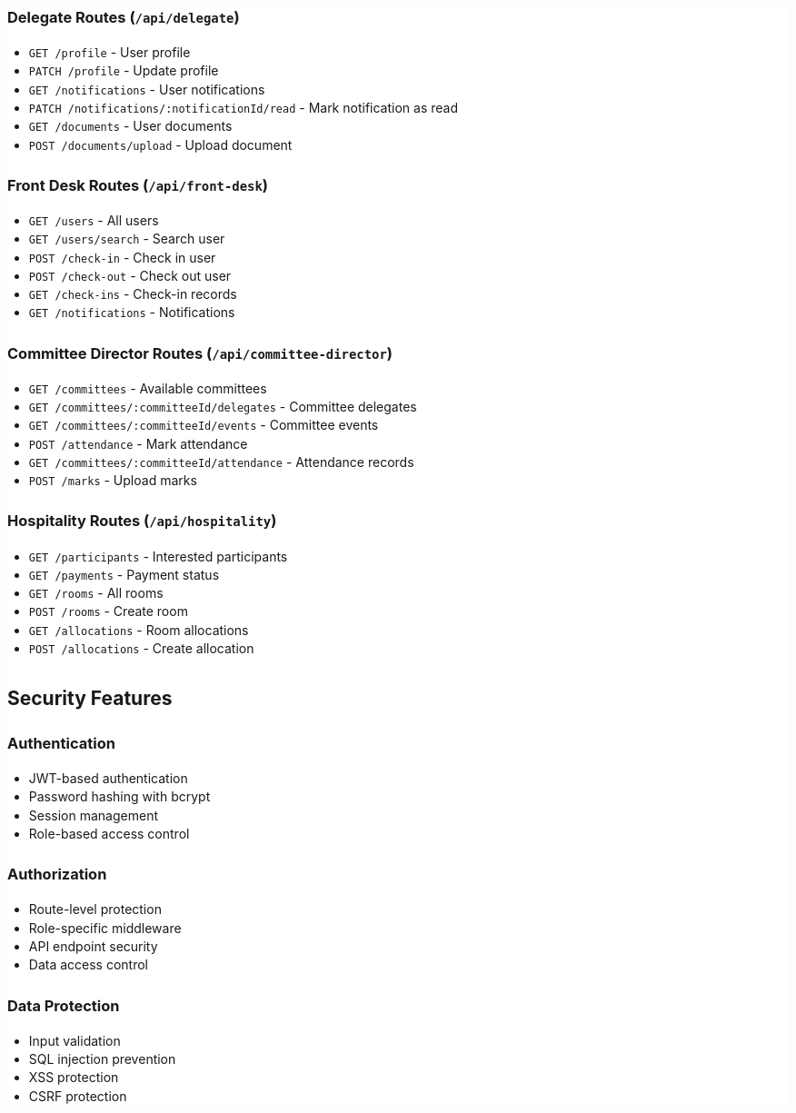 ### Delegate Routes (`/api/delegate`)
- `GET /profile` - User profile
- `PATCH /profile` - Update profile
- `GET /notifications` - User notifications
- `PATCH /notifications/:notificationId/read` - Mark notification as read
- `GET /documents` - User documents
- `POST /documents/upload` - Upload document

### Front Desk Routes (`/api/front-desk`)
- `GET /users` - All users
- `GET /users/search` - Search user
- `POST /check-in` - Check in user
- `POST /check-out` - Check out user
- `GET /check-ins` - Check-in records
- `GET /notifications` - Notifications

### Committee Director Routes (`/api/committee-director`)
- `GET /committees` - Available committees
- `GET /committees/:committeeId/delegates` - Committee delegates
- `GET /committees/:committeeId/events` - Committee events
- `POST /attendance` - Mark attendance
- `GET /committees/:committeeId/attendance` - Attendance records
- `POST /marks` - Upload marks

### Hospitality Routes (`/api/hospitality`)
- `GET /participants` - Interested participants
- `GET /payments` - Payment status
- `GET /rooms` - All rooms
- `POST /rooms` - Create room
- `GET /allocations` - Room allocations
- `POST /allocations` - Create allocation

## Security Features

### Authentication
- JWT-based authentication
- Password hashing with bcrypt
- Session management
- Role-based access control

### Authorization
- Route-level protection
- Role-specific middleware
- API endpoint security
- Data access control

### Data Protection
- Input validation
- SQL injection prevention
- XSS protection
- CSRF protection

